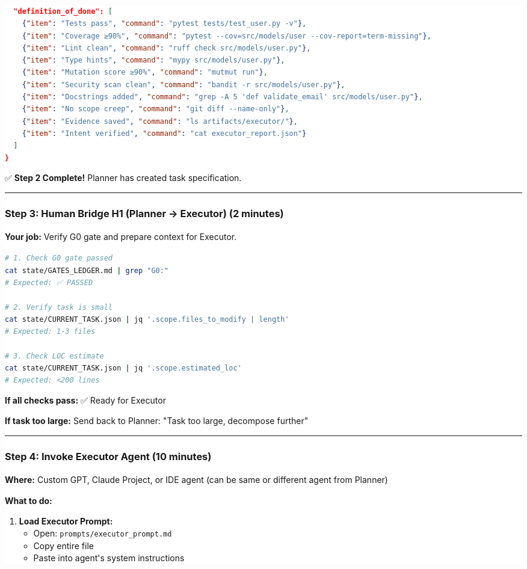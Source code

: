 ```json
  "definition_of_done": [
    {"item": "Tests pass", "command": "pytest tests/test_user.py -v"},
    {"item": "Coverage ≥90%", "command": "pytest --cov=src/models/user --cov-report=term-missing"},
    {"item": "Lint clean", "command": "ruff check src/models/user.py"},
    {"item": "Type hints", "command": "mypy src/models/user.py"},
    {"item": "Mutation score ≥90%", "command": "mutmut run"},
    {"item": "Security scan clean", "command": "bandit -r src/models/user.py"},
    {"item": "Docstrings added", "command": "grep -A 5 'def validate_email' src/models/user.py"},
    {"item": "No scope creep", "command": "git diff --name-only"},
    {"item": "Evidence saved", "command": "ls artifacts/executor/"},
    {"item": "Intent verified", "command": "cat executor_report.json"}
  ]
}
```

✅ **Step 2 Complete!** Planner has created task specification.

---

### Step 3: Human Bridge H1 (Planner → Executor) (2 minutes)

**Your job:** Verify G0 gate and prepare context for Executor.

```bash
# 1. Check G0 gate passed
cat state/GATES_LEDGER.md | grep "G0:"
# Expected: ✅ PASSED

# 2. Verify task is small
cat state/CURRENT_TASK.json | jq '.scope.files_to_modify | length'
# Expected: 1-3 files

# 3. Check LOC estimate
cat state/CURRENT_TASK.json | jq '.scope.estimated_loc'
# Expected: <200 lines
```

**If all checks pass:** ✅ Ready for Executor

**If task too large:** Send back to Planner: "Task too large, decompose further"

---

### Step 4: Invoke Executor Agent (10 minutes)

**Where:** Custom GPT, Claude Project, or IDE agent (can be same or different agent from Planner)

**What to do:**

1. **Load Executor Prompt:**
   - Open: `prompts/executor_prompt.md`
   - Copy entire file
   - Paste into agent's system instructions

